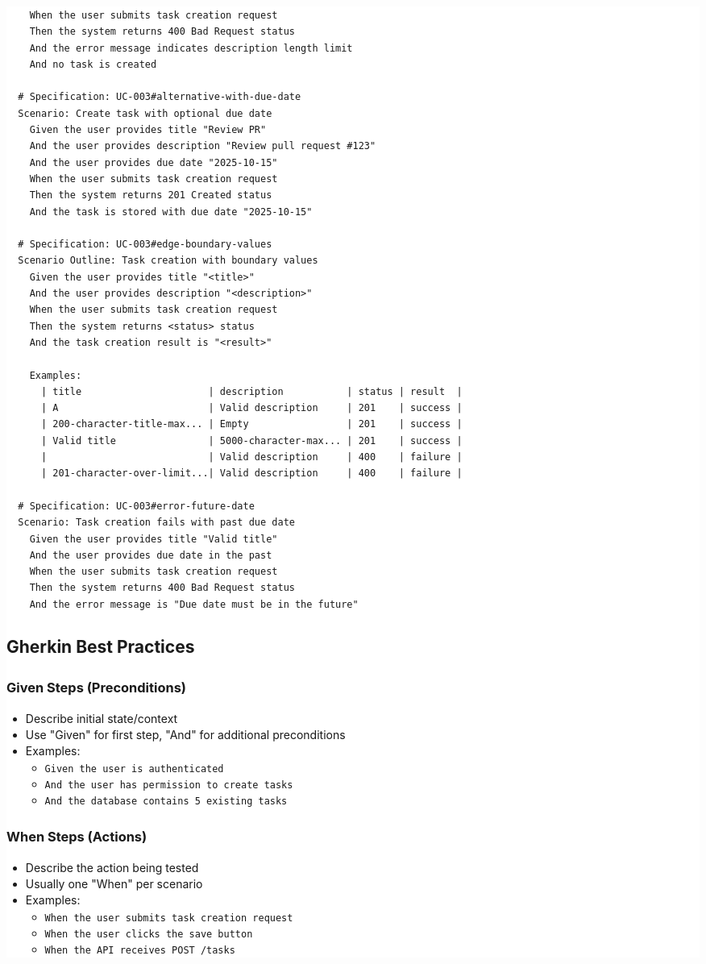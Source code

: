 ```gherkin
    When the user submits task creation request
    Then the system returns 400 Bad Request status
    And the error message indicates description length limit
    And no task is created

  # Specification: UC-003#alternative-with-due-date
  Scenario: Create task with optional due date
    Given the user provides title "Review PR"
    And the user provides description "Review pull request #123"
    And the user provides due date "2025-10-15"
    When the user submits task creation request
    Then the system returns 201 Created status
    And the task is stored with due date "2025-10-15"

  # Specification: UC-003#edge-boundary-values
  Scenario Outline: Task creation with boundary values
    Given the user provides title "<title>"
    And the user provides description "<description>"
    When the user submits task creation request
    Then the system returns <status> status
    And the task creation result is "<result>"

    Examples:
      | title                      | description           | status | result  |
      | A                          | Valid description     | 201    | success |
      | 200-character-title-max... | Empty                 | 201    | success |
      | Valid title                | 5000-character-max... | 201    | success |
      |                            | Valid description     | 400    | failure |
      | 201-character-over-limit...| Valid description     | 400    | failure |

  # Specification: UC-003#error-future-date
  Scenario: Task creation fails with past due date
    Given the user provides title "Valid title"
    And the user provides due date in the past
    When the user submits task creation request
    Then the system returns 400 Bad Request status
    And the error message is "Due date must be in the future"
```

## Gherkin Best Practices

### Given Steps (Preconditions)
- Describe initial state/context
- Use "Given" for first step, "And" for additional preconditions
- Examples:
  - `Given the user is authenticated`
  - `And the user has permission to create tasks`
  - `And the database contains 5 existing tasks`

### When Steps (Actions)
- Describe the action being tested
- Usually one "When" per scenario
- Examples:
  - `When the user submits task creation request`
  - `When the user clicks the save button`
  - `When the API receives POST /tasks`
